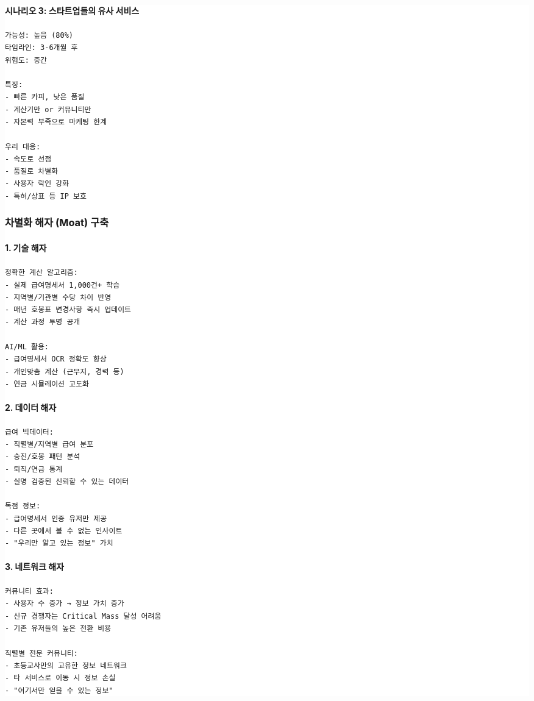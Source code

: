 #### 시나리오 3: 스타트업들의 유사 서비스
```
가능성: 높음 (80%)
타임라인: 3-6개월 후  
위협도: 중간

특징:
- 빠른 카피, 낮은 품질
- 계산기만 or 커뮤니티만
- 자본력 부족으로 마케팅 한계

우리 대응:
- 속도로 선점
- 품질로 차별화  
- 사용자 락인 강화
- 특허/상표 등 IP 보호
```

### 차별화 해자 (Moat) 구축

#### 1. 기술 해자
```
정확한 계산 알고리즘:
- 실제 급여명세서 1,000건+ 학습
- 지역별/기관별 수당 차이 반영
- 매년 호봉표 변경사항 즉시 업데이트
- 계산 과정 투명 공개

AI/ML 활용:
- 급여명세서 OCR 정확도 향상
- 개인맞춤 계산 (근무지, 경력 등)
- 연금 시뮬레이션 고도화
```

#### 2. 데이터 해자  
```
급여 빅데이터:
- 직렬별/지역별 급여 분포
- 승진/호봉 패턴 분석
- 퇴직/연금 통계
- 실명 검증된 신뢰할 수 있는 데이터

독점 정보:
- 급여명세서 인증 유저만 제공
- 다른 곳에서 볼 수 없는 인사이트
- "우리만 알고 있는 정보" 가치
```

#### 3. 네트워크 해자
```
커뮤니티 효과:
- 사용자 수 증가 → 정보 가치 증가
- 신규 경쟁자는 Critical Mass 달성 어려움
- 기존 유저들의 높은 전환 비용

직렬별 전문 커뮤니티:
- 초등교사만의 고유한 정보 네트워크  
- 타 서비스로 이동 시 정보 손실
- "여기서만 얻을 수 있는 정보"
```
